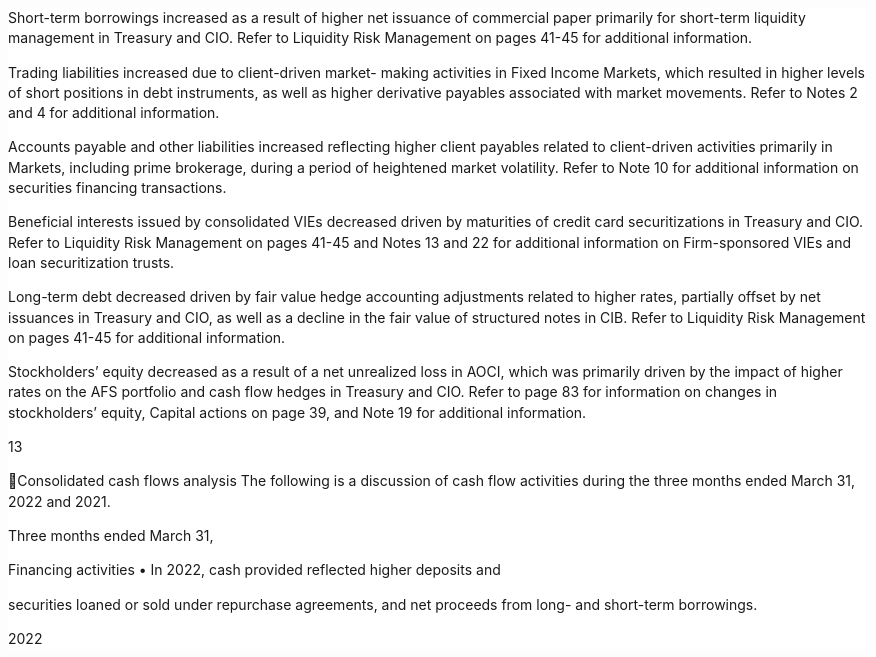 Short-term borrowings increased as a result of higher net
issuance of commercial paper primarily for short-term
liquidity management in Treasury and CIO. Refer to
Liquidity Risk Management on pages 41-45 for additional
information.

Trading liabilities increased due to client-driven market-
making activities in Fixed Income Markets, which resulted in
higher levels of short positions in debt instruments, as well
as higher derivative payables associated with market
movements. Refer to Notes 2 and 4 for additional
information.

Accounts payable and other liabilities increased reflecting
higher client payables related to client-driven activities
primarily in Markets, including prime brokerage, during a
period of heightened market volatility. Refer to Note 10 for
additional information on securities financing transactions.

Beneficial interests issued by consolidated VIEs decreased
driven by maturities of credit card securitizations in
Treasury and CIO. Refer to Liquidity Risk Management on
pages 41-45 and Notes 13 and 22 for additional
information on Firm-sponsored VIEs and loan securitization
trusts.

Long-term debt decreased driven by fair value hedge
accounting adjustments related to higher rates, partially
offset by net issuances in Treasury and CIO, as well as a
decline in the fair value of structured notes in CIB. Refer to
Liquidity Risk Management on pages 41-45 for additional
information.

Stockholders’ equity decreased as a result of a net
unrealized loss in AOCI, which was primarily driven by the
impact of higher rates on the AFS portfolio and cash flow
hedges in Treasury and CIO. Refer to page 83 for
information on changes in stockholders’ equity, Capital
actions on page 39, and Note 19 for additional information.

13

Consolidated cash flows analysis
The following is a discussion of cash flow activities during
the three months ended March 31, 2022 and 2021.

Three months ended
March 31,

Financing activities
• In 2022, cash provided reflected higher deposits and

securities loaned or sold under repurchase agreements,
and net proceeds from long- and short-term borrowings.

2022
